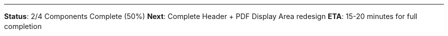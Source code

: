 ```
```

---

**Status**: 2/4 Components Complete (50%)
**Next**: Complete Header + PDF Display Area redesign
**ETA**: 15-20 minutes for full completion
